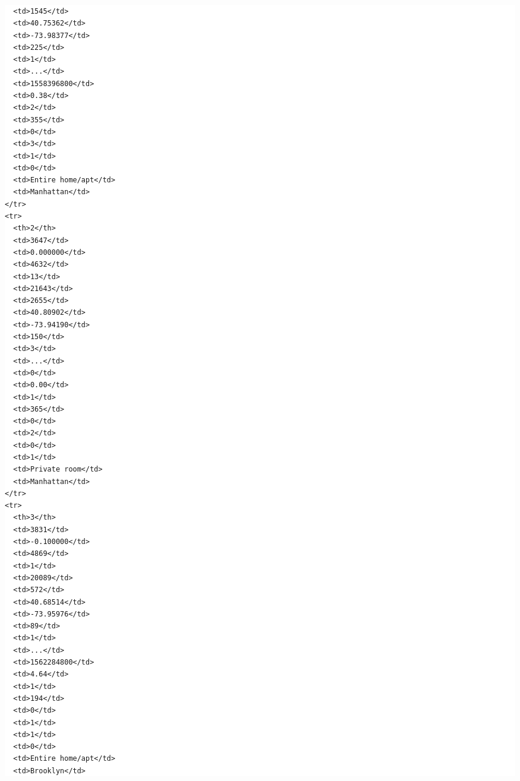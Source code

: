       <td>1545</td>
      <td>40.75362</td>
      <td>-73.98377</td>
      <td>225</td>
      <td>1</td>
      <td>...</td>
      <td>1558396800</td>
      <td>0.38</td>
      <td>2</td>
      <td>355</td>
      <td>0</td>
      <td>3</td>
      <td>1</td>
      <td>0</td>
      <td>Entire home/apt</td>
      <td>Manhattan</td>
    </tr>
    <tr>
      <th>2</th>
      <td>3647</td>
      <td>0.000000</td>
      <td>4632</td>
      <td>13</td>
      <td>21643</td>
      <td>2655</td>
      <td>40.80902</td>
      <td>-73.94190</td>
      <td>150</td>
      <td>3</td>
      <td>...</td>
      <td>0</td>
      <td>0.00</td>
      <td>1</td>
      <td>365</td>
      <td>0</td>
      <td>2</td>
      <td>0</td>
      <td>1</td>
      <td>Private room</td>
      <td>Manhattan</td>
    </tr>
    <tr>
      <th>3</th>
      <td>3831</td>
      <td>-0.100000</td>
      <td>4869</td>
      <td>1</td>
      <td>20089</td>
      <td>572</td>
      <td>40.68514</td>
      <td>-73.95976</td>
      <td>89</td>
      <td>1</td>
      <td>...</td>
      <td>1562284800</td>
      <td>4.64</td>
      <td>1</td>
      <td>194</td>
      <td>0</td>
      <td>1</td>
      <td>1</td>
      <td>0</td>
      <td>Entire home/apt</td>
      <td>Brooklyn</td>
